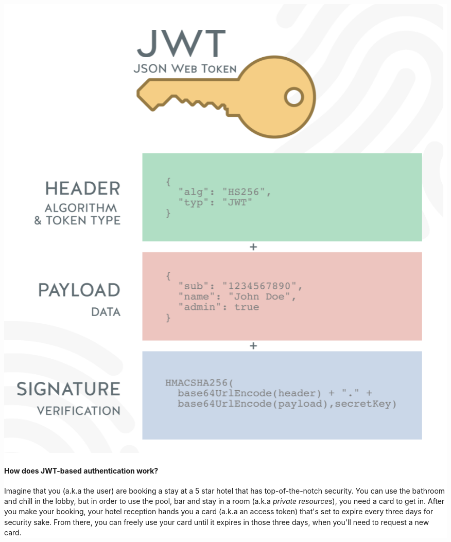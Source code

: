 ![JSON web token structure](images/auth-jwt-structure.png "JSON web token structure")

#### How does JWT-based authentication work?

Imagine that you (a.k.a the user) are booking a stay at a 5 star hotel that has top-of-the-notch security. You can use the bathroom and chill in the lobby, but in order to use the pool, bar and stay in a room (a.k.a *private resources*), you need a card to get in. After you make your booking, your hotel reception hands you a card (a.k.a an access token) that's set to expire every three days for security sake. From there, you can freely use your card until it expires in those three days, when you'll need to request a new card.
